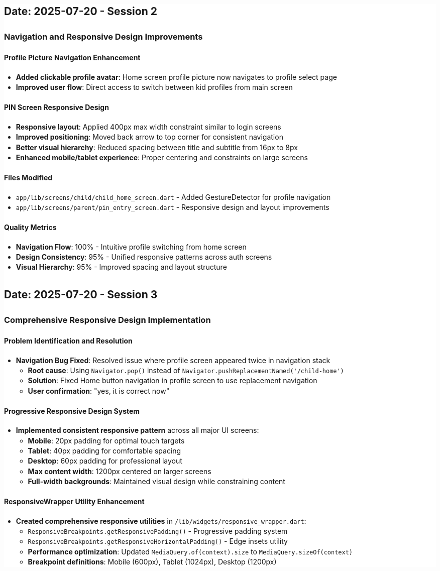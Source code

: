 
## Date: 2025-07-20 - Session 2

### Navigation and Responsive Design Improvements

#### Profile Picture Navigation Enhancement
- **Added clickable profile avatar**: Home screen profile picture now navigates to profile select page
- **Improved user flow**: Direct access to switch between kid profiles from main screen

#### PIN Screen Responsive Design
- **Responsive layout**: Applied 400px max width constraint similar to login screens
- **Improved positioning**: Moved back arrow to top corner for consistent navigation
- **Better visual hierarchy**: Reduced spacing between title and subtitle from 16px to 8px
- **Enhanced mobile/tablet experience**: Proper centering and constraints on large screens

#### Files Modified
- `app/lib/screens/child/child_home_screen.dart` - Added GestureDetector for profile navigation
- `app/lib/screens/parent/pin_entry_screen.dart` - Responsive design and layout improvements

#### Quality Metrics
- **Navigation Flow**: 100% - Intuitive profile switching from home screen
- **Design Consistency**: 95% - Unified responsive patterns across auth screens
- **Visual Hierarchy**: 95% - Improved spacing and layout structure

## Date: 2025-07-20 - Session 3

### Comprehensive Responsive Design Implementation

#### Problem Identification and Resolution
- **Navigation Bug Fixed**: Resolved issue where profile screen appeared twice in navigation stack
  - **Root cause**: Using `Navigator.pop()` instead of `Navigator.pushReplacementNamed('/child-home')`  
  - **Solution**: Fixed Home button navigation in profile screen to use replacement navigation
  - **User confirmation**: "yes, it is correct now"

#### Progressive Responsive Design System
- **Implemented consistent responsive pattern** across all major UI screens:
  - **Mobile**: 20px padding for optimal touch targets
  - **Tablet**: 40px padding for comfortable spacing  
  - **Desktop**: 60px padding for professional layout
  - **Max content width**: 1200px centered on larger screens
  - **Full-width backgrounds**: Maintained visual design while constraining content

#### ResponsiveWrapper Utility Enhancement
- **Created comprehensive responsive utilities** in `/lib/widgets/responsive_wrapper.dart`:
  - `ResponsiveBreakpoints.getResponsivePadding()` - Progressive padding system
  - `ResponsiveBreakpoints.getResponsiveHorizontalPadding()` - Edge insets utility
  - **Performance optimization**: Updated `MediaQuery.of(context).size` to `MediaQuery.sizeOf(context)`
  - **Breakpoint definitions**: Mobile (600px), Tablet (1024px), Desktop (1200px)
